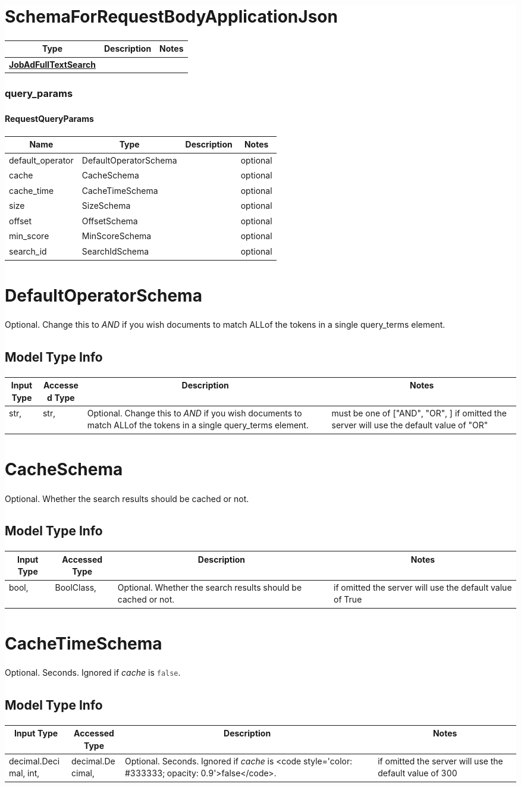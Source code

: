 # SchemaForRequestBodyApplicationJson
Type | Description  | Notes
------------- | ------------- | -------------
[**JobAdFullTextSearch**](../../models/JobAdFullTextSearch.md) |  | 


### query_params
#### RequestQueryParams

Name | Type | Description  | Notes
------------- | ------------- | ------------- | -------------
default_operator | DefaultOperatorSchema | | optional
cache | CacheSchema | | optional
cache_time | CacheTimeSchema | | optional
size | SizeSchema | | optional
offset | OffsetSchema | | optional
min_score | MinScoreSchema | | optional
search_id | SearchIdSchema | | optional


# DefaultOperatorSchema

Optional. Change this to *AND* if you wish documents to match ALLof the tokens in a single query_terms element.

## Model Type Info
Input Type | Accessed Type | Description | Notes
------------ | ------------- | ------------- | -------------
str,  | str,  | Optional. Change this to *AND* if you wish documents to match ALLof the tokens in a single query_terms element. | must be one of ["AND", "OR", ] if omitted the server will use the default value of "OR"

# CacheSchema

Optional. Whether the search results should be cached or not.

## Model Type Info
Input Type | Accessed Type | Description | Notes
------------ | ------------- | ------------- | -------------
bool,  | BoolClass,  | Optional. Whether the search results should be cached or not. | if omitted the server will use the default value of True

# CacheTimeSchema

Optional. Seconds. Ignored if *cache* is <code style='color: #333333; opacity: 0.9'>false</code>.

## Model Type Info
Input Type | Accessed Type | Description | Notes
------------ | ------------- | ------------- | -------------
decimal.Decimal, int,  | decimal.Decimal,  | Optional. Seconds. Ignored if *cache* is &lt;code style&#x3D;&#x27;color: #333333; opacity: 0.9&#x27;&gt;false&lt;/code&gt;. | if omitted the server will use the default value of 300
